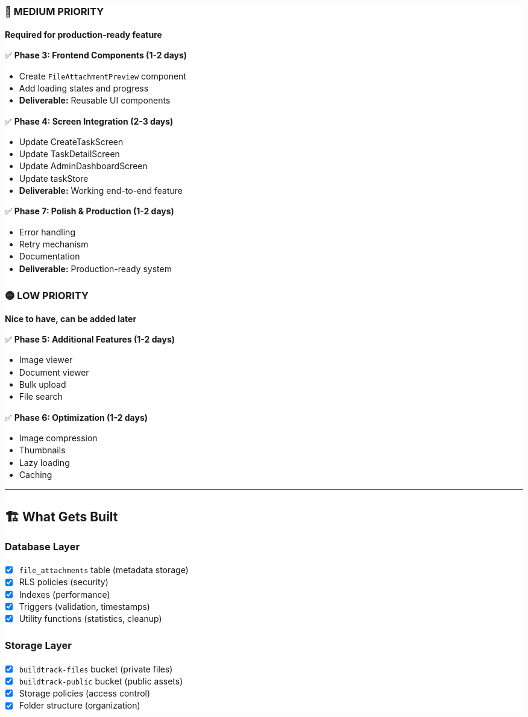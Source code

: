 ### 🔶 MEDIUM PRIORITY
**Required for production-ready feature**

✅ **Phase 3: Frontend Components (1-2 days)**
- Create `FileAttachmentPreview` component
- Add loading states and progress
- **Deliverable:** Reusable UI components

✅ **Phase 4: Screen Integration (2-3 days)**
- Update CreateTaskScreen
- Update TaskDetailScreen
- Update AdminDashboardScreen
- Update taskStore
- **Deliverable:** Working end-to-end feature

✅ **Phase 7: Polish & Production (1-2 days)**
- Error handling
- Retry mechanism
- Documentation
- **Deliverable:** Production-ready system

### 🟡 LOW PRIORITY
**Nice to have, can be added later**

✅ **Phase 5: Additional Features (1-2 days)**
- Image viewer
- Document viewer
- Bulk upload
- File search

✅ **Phase 6: Optimization (1-2 days)**
- Image compression
- Thumbnails
- Lazy loading
- Caching

---

## 🏗️ What Gets Built

### Database Layer
- [x] `file_attachments` table (metadata storage)
- [x] RLS policies (security)
- [x] Indexes (performance)
- [x] Triggers (validation, timestamps)
- [x] Utility functions (statistics, cleanup)

### Storage Layer
- [x] `buildtrack-files` bucket (private files)
- [x] `buildtrack-public` bucket (public assets)
- [x] Storage policies (access control)
- [x] Folder structure (organization)
